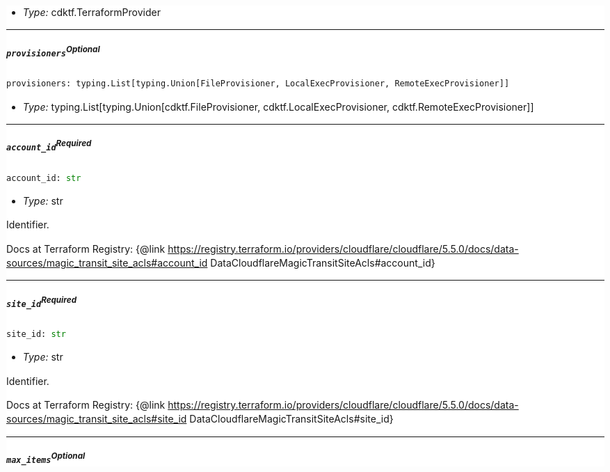 - *Type:* cdktf.TerraformProvider

---

##### `provisioners`<sup>Optional</sup> <a name="provisioners" id="@cdktf/provider-cloudflare.dataCloudflareMagicTransitSiteAcls.DataCloudflareMagicTransitSiteAclsConfig.property.provisioners"></a>

```python
provisioners: typing.List[typing.Union[FileProvisioner, LocalExecProvisioner, RemoteExecProvisioner]]
```

- *Type:* typing.List[typing.Union[cdktf.FileProvisioner, cdktf.LocalExecProvisioner, cdktf.RemoteExecProvisioner]]

---

##### `account_id`<sup>Required</sup> <a name="account_id" id="@cdktf/provider-cloudflare.dataCloudflareMagicTransitSiteAcls.DataCloudflareMagicTransitSiteAclsConfig.property.accountId"></a>

```python
account_id: str
```

- *Type:* str

Identifier.

Docs at Terraform Registry: {@link https://registry.terraform.io/providers/cloudflare/cloudflare/5.5.0/docs/data-sources/magic_transit_site_acls#account_id DataCloudflareMagicTransitSiteAcls#account_id}

---

##### `site_id`<sup>Required</sup> <a name="site_id" id="@cdktf/provider-cloudflare.dataCloudflareMagicTransitSiteAcls.DataCloudflareMagicTransitSiteAclsConfig.property.siteId"></a>

```python
site_id: str
```

- *Type:* str

Identifier.

Docs at Terraform Registry: {@link https://registry.terraform.io/providers/cloudflare/cloudflare/5.5.0/docs/data-sources/magic_transit_site_acls#site_id DataCloudflareMagicTransitSiteAcls#site_id}

---

##### `max_items`<sup>Optional</sup> <a name="max_items" id="@cdktf/provider-cloudflare.dataCloudflareMagicTransitSiteAcls.DataCloudflareMagicTransitSiteAclsConfig.property.maxItems"></a>

